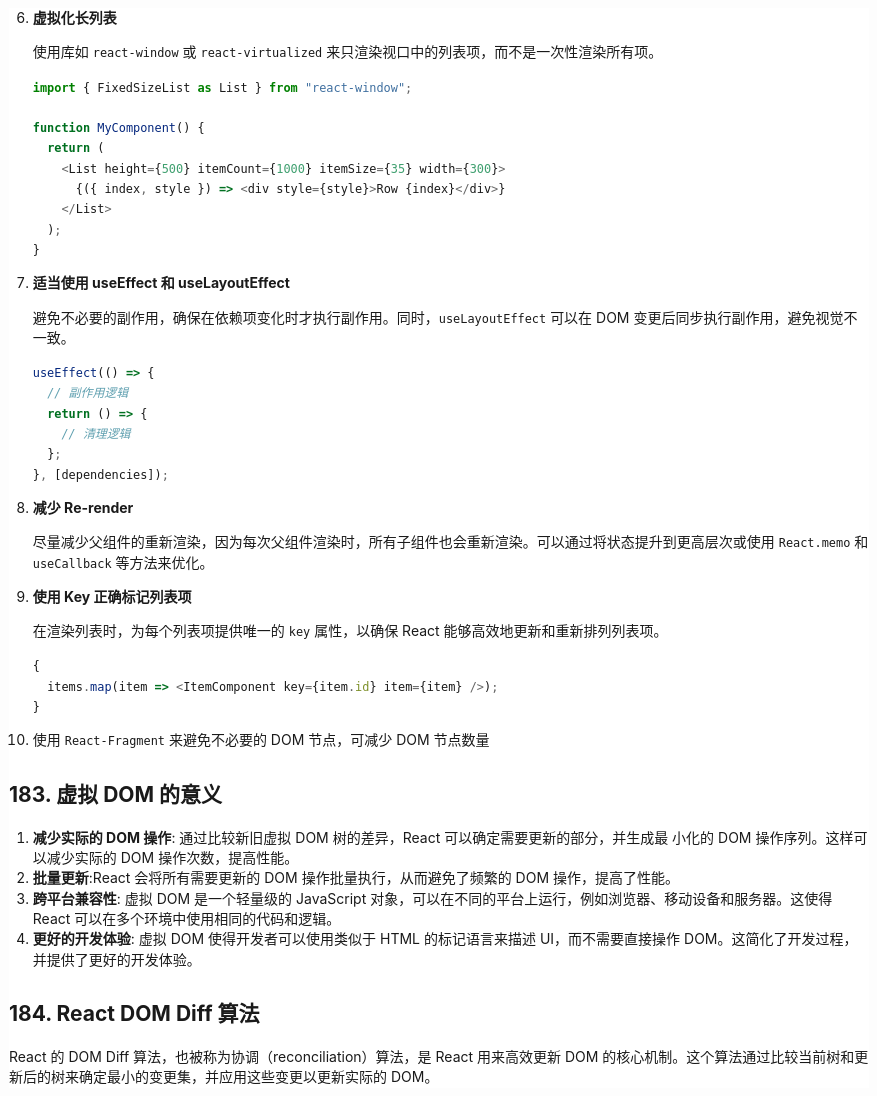 6. **虚拟化长列表**

   使用库如 `react-window` 或 `react-virtualized` 来只渲染视口中的列表项，而不是一次性渲染所有项。

   ```javascript
   import { FixedSizeList as List } from "react-window";

   function MyComponent() {
     return (
       <List height={500} itemCount={1000} itemSize={35} width={300}>
         {({ index, style }) => <div style={style}>Row {index}</div>}
       </List>
     );
   }
   ```

7. **适当使用 useEffect 和 useLayoutEffect**

   避免不必要的副作用，确保在依赖项变化时才执行副作用。同时，`useLayoutEffect` 可以在 DOM 变更后同步执行副作用，避免视觉不一致。

   ```javascript
   useEffect(() => {
     // 副作用逻辑
     return () => {
       // 清理逻辑
     };
   }, [dependencies]);
   ```

8. **减少 Re-render**

   尽量减少父组件的重新渲染，因为每次父组件渲染时，所有子组件也会重新渲染。可以通过将状态提升到更高层次或使用 `React.memo` 和 `useCallback` 等方法来优化。

9. **使用 Key 正确标记列表项**

   在渲染列表时，为每个列表项提供唯一的 `key` 属性，以确保 React 能够高效地更新和重新排列列表项。

   ```javascript
   {
     items.map(item => <ItemComponent key={item.id} item={item} />);
   }
   ```

10. 使用 `React-Fragment` 来避免不必要的 DOM 节点，可减少 DOM 节点数量

## 183. 虚拟 DOM 的意义

1. **减少实际的 DOM 操作**: 通过比较新旧虚拟 DOM 树的差异，React 可以确定需要更新的部分，并生成最
   小化的 DOM 操作序列。这样可以减少实际的 DOM 操作次数，提高性能。
2. **批量更新**:React 会将所有需要更新的 DOM 操作批量执行，从而避免了频繁的 DOM 操作，提高了性能。
3. **跨平台兼容性**: 虚拟 DOM 是一个轻量级的 JavaScript 对象，可以在不同的平台上运行，例如浏览器、移动设备和服务器。这使得 React 可以在多个环境中使用相同的代码和逻辑。
4. **更好的开发体验**: 虚拟 DOM 使得开发者可以使用类似于 HTML 的标记语言来描述 UI，而不需要直接操作 DOM。这简化了开发过程，并提供了更好的开发体验。

## 184. React DOM Diff 算法

React 的 DOM Diff 算法，也被称为协调（reconciliation）算法，是 React 用来高效更新 DOM 的核心机制。这个算法通过比较当前树和更新后的树来确定最小的变更集，并应用这些变更以更新实际的 DOM。
